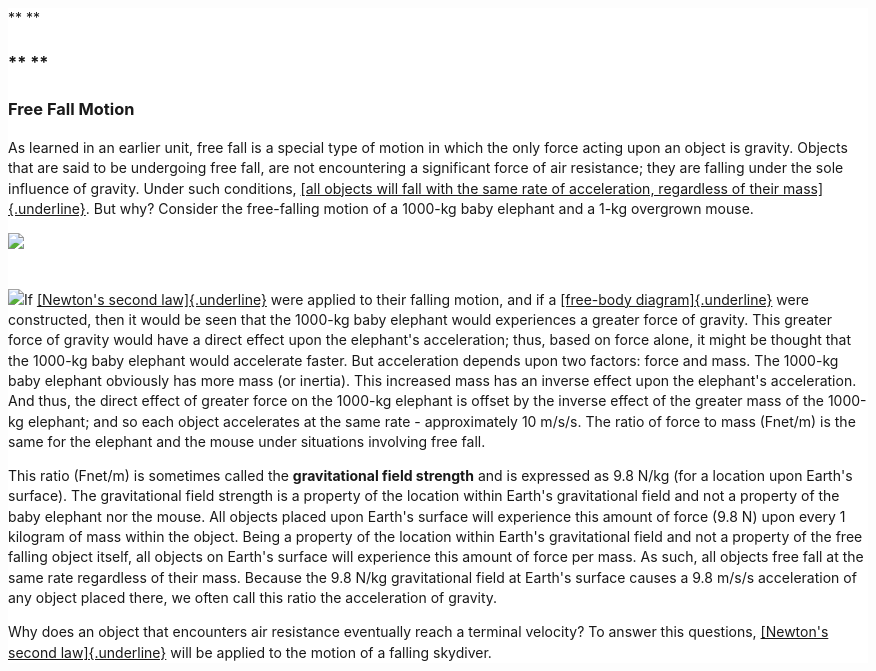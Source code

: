 ** **

### ** **

### **Free Fall Motion**

As learned in an earlier unit, free fall is a special type of motion in
which the only force acting upon an object is gravity. Objects that are
said to be undergoing free fall, are not encountering a significant
force of air resistance; they are falling under the sole influence of
gravity. Under such conditions, [[all objects will fall with the same
rate of acceleration, regardless of their
mass]{.underline}](http://www.physicsclassroom.com/Class/1DKin/U1L5e.cfm).
But why? Consider the free-falling motion of a 1000-kg baby elephant and
a 1-kg overgrown mouse.

![](/images/topics/newtons-law/image44.png)\
 

![](/images/topics/newtons-law/image45.png)If [[Newton\'s second
law]{.underline}](http://www.physicsclassroom.com/Class/newtlaws/u2l3a.cfm) were
applied to their falling motion, and if a [[free-body
diagram]{.underline}](http://www.physicsclassroom.com/Class/newtlaws/u2l2c.cfm) were
constructed, then it would be seen that the 1000-kg baby elephant would
experiences a greater force of gravity. This greater force of gravity
would have a direct effect upon the elephant\'s acceleration; thus,
based on force alone, it might be thought that the 1000-kg baby elephant
would accelerate faster. But acceleration depends upon two factors:
force and mass. The 1000-kg baby elephant obviously has more mass (or
inertia). This increased mass has an inverse effect upon the elephant\'s
acceleration. And thus, the direct effect of greater force on the
1000-kg elephant is offset by the inverse effect of the greater mass of
the 1000-kg elephant; and so each object accelerates at the same rate -
approximately 10 m/s/s. The ratio of force to mass (Fnet/m) is the same
for the elephant and the mouse under situations involving free fall.

This ratio (Fnet/m) is sometimes called the **gravitational field
strength** and is expressed as 9.8 N/kg (for a location upon Earth\'s
surface). The gravitational field strength is a property of the location
within Earth\'s gravitational field and not a property of the baby
elephant nor the mouse. All objects placed upon Earth\'s surface will
experience this amount of force (9.8 N) upon every 1 kilogram of mass
within the object. Being a property of the location within Earth\'s
gravitational field and not a property of the free falling object
itself, all objects on Earth\'s surface will experience this amount of
force per mass. As such, all objects free fall at the same rate
regardless of their mass. Because the 9.8 N/kg gravitational field at
Earth\'s surface causes a 9.8 m/s/s acceleration of any object placed
there, we often call this ratio the acceleration of gravity. 

Why does an object that encounters air resistance eventually reach a
terminal velocity? To answer this questions, [[Newton\'s second
law]{.underline}](http://www.physicsclassroom.com/Class/newtlaws/u2l3a.cfm) will
be applied to the motion of a falling skydiver.
